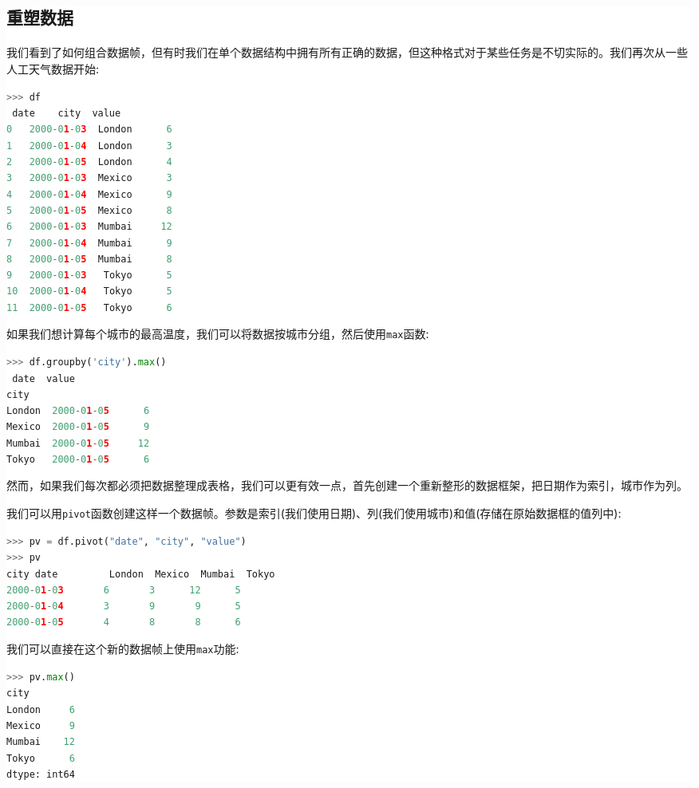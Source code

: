 ## 重塑数据

我们看到了如何组合数据帧，但有时我们在单个数据结构中拥有所有正确的数据，但这种格式对于某些任务是不切实际的。我们再次从一些人工天气数据开始:

```py
>>> df
 date    city  value
0   2000-01-03  London      6
1   2000-01-04  London      3
2   2000-01-05  London      4
3   2000-01-03  Mexico      3
4   2000-01-04  Mexico      9
5   2000-01-05  Mexico      8
6   2000-01-03  Mumbai     12
7   2000-01-04  Mumbai      9
8   2000-01-05  Mumbai      8
9   2000-01-03   Tokyo      5
10  2000-01-04   Tokyo      5
11  2000-01-05   Tokyo      6

```

如果我们想计算每个城市的最高温度，我们可以将数据按城市分组，然后使用`max`函数:

```py
>>> df.groupby('city').max()
 date  value
city
London  2000-01-05      6
Mexico  2000-01-05      9
Mumbai  2000-01-05     12
Tokyo   2000-01-05      6

```

然而，如果我们每次都必须把数据整理成表格，我们可以更有效一点，首先创建一个重新整形的数据框架，把日期作为索引，城市作为列。

我们可以用`pivot`函数创建这样一个数据帧。参数是索引(我们使用日期)、列(我们使用城市)和值(存储在原始数据框的值列中):

```py
>>> pv = df.pivot("date", "city", "value")
>>> pv
city date         London  Mexico  Mumbai  Tokyo
2000-01-03       6       3      12      5
2000-01-04       3       9       9      5
2000-01-05       4       8       8      6

```

我们可以直接在这个新的数据帧上使用`max`功能:

```py
>>> pv.max()
city
London     6
Mexico     9
Mumbai    12
Tokyo      6
dtype: int64

```
